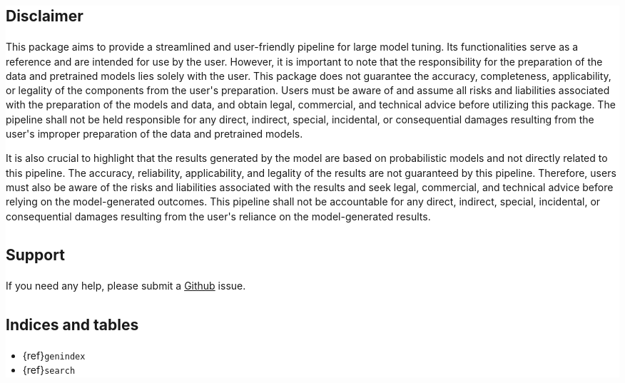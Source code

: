 


## Disclaimer

This package aims to provide a streamlined and user-friendly pipeline for large model tuning. Its functionalities serve as a reference and are intended for use by the user. However, it is important to note that the responsibility for the preparation of the data and pretrained models lies solely with the user. This package does not guarantee the accuracy, completeness, applicability, or legality of the components from the user's preparation. Users must be aware of and assume all risks and liabilities associated with the preparation of the models and data, and obtain legal, commercial, and technical advice before utilizing this package. The pipeline shall not be held responsible for any direct, indirect, special, incidental, or consequential damages resulting from the user's improper preparation of the data and pretrained models.   

It is also crucial to highlight that the results generated by the model are based on probabilistic models and not directly related to this pipeline. The accuracy, reliability, applicability, and legality of the results are not guaranteed by this pipeline. Therefore, users must also be aware of the risks and liabilities associated with the results and seek legal, commercial, and technical advice before relying on the model-generated outcomes. This pipeline shall not be accountable for any direct, indirect, special, incidental, or consequential damages resulting from the user's reliance on the model-generated results.




## Support

If you need any help, please submit a [Github](https://github.com/OptimalScale/LMFlow) issue.

## Indices and tables

- {ref}`genindex`
- {ref}`search`
